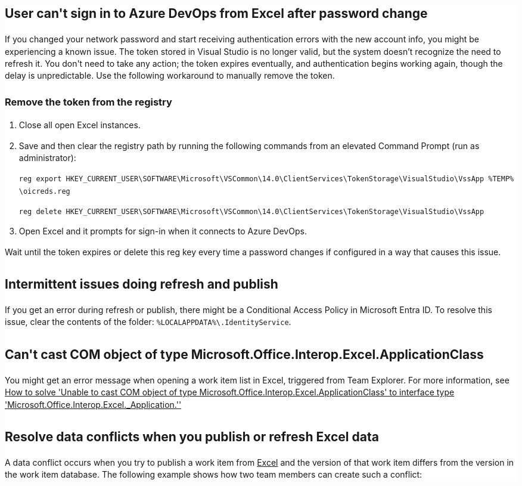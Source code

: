 ## User can't sign in to Azure DevOps from Excel after password change

If you changed your network password and start receiving authentication errors with the new account info, you might be experiencing a known issue. The token stored in Visual Studio is no longer valid, but the system doesn’t recognize the need to refresh it. You don't need to take any action; the token expires eventually, and authentication begins working again, though the delay is unpredictable. Use the following workaround to manually remove the token.

### Remove the token from the registry

1. Close all open Excel instances.
2. Save and then clear the registry path by running the following commands from an elevated Command Prompt (run as administrator):

   ```CommandPrompt
   reg export HKEY_CURRENT_USER\SOFTWARE\Microsoft\VSCommon\14.0\ClientServices\TokenStorage\VisualStudio\VssApp %TEMP%\oicreds.reg
   ```

   ```CommandPrompt
   reg delete HKEY_CURRENT_USER\SOFTWARE\Microsoft\VSCommon\14.0\ClientServices\TokenStorage\VisualStudio\VssApp
   ```

3. Open Excel and it prompts for sign-in when it connects to Azure DevOps.

Wait until the token expires or delete this reg key every time a password changes if configured in a way that causes this issue.

## Intermittent issues doing refresh and publish

If you get an error during refresh or publish, there might be a Conditional Access Policy in Microsoft Entra ID. To resolve this issue, clear the contents of the folder: ```%LOCALAPPDATA%\.IdentityService```.

## Can't cast COM object of type Microsoft.Office.Interop.Excel.ApplicationClass

You might get an error message when opening a work item list in Excel, triggered from Team Explorer. For more information, see [How to solve 'Unable to cast COM object of type Microsoft.Office.Interop.Excel.ApplicationClass' to interface type 'Microsoft.Office.Interop.Excel._Application.''](/archive/blogs/dau-blog/how-to-solve-unable-to-cast-com-object-of-type-microsoft-office-interop-excel-applicationclass-to-interface-type-microsoft-office-interop-excel-_application)

<a id="resolve-data-conflicts">  </a>

## Resolve data conflicts when you publish or refresh Excel data

A data conflict occurs when you try to publish a work item from [Excel](bulk-add-modify-work-items-excel.md) and the version of that work item differs from the version in the work item database. The following example shows how two team members can create such a conflict:
